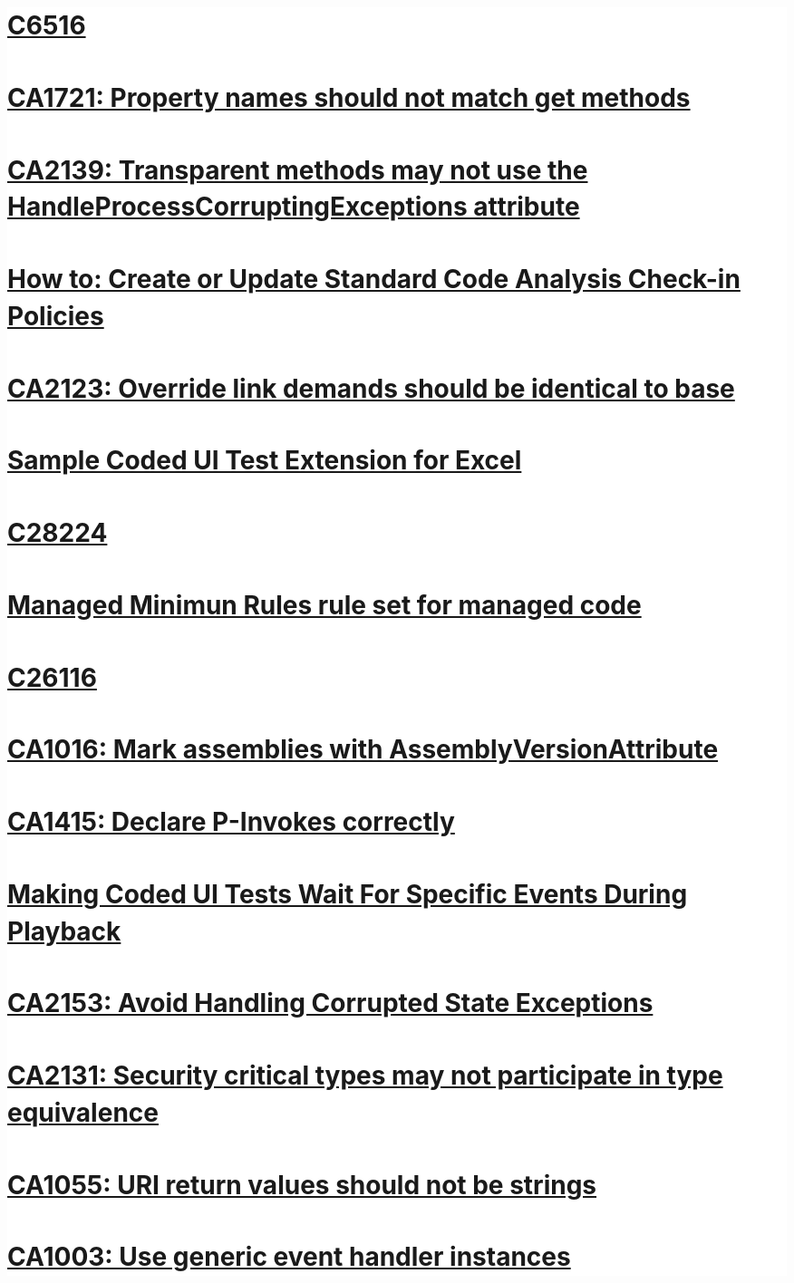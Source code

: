# [C6516](codequality/c6516.md)
# [CA1721: Property names should not match get methods](codequality/ca1721--property-names-should-not-match-get-methods.md)
# [CA2139: Transparent methods may not use the HandleProcessCorruptingExceptions attribute](codequality/ca2139--transparent-methods-may-not-use-the-handleprocesscorruptingexceptions-attribute.md)
# [How to: Create or Update Standard Code Analysis Check-in Policies](codequality/how-to--create-or-update-standard-code-analysis-check-in-policies.md)
# [CA2123: Override link demands should be identical to base](codequality/ca2123--override-link-demands-should-be-identical-to-base.md)
# [Sample Coded UI Test Extension for Excel](codequality/sample-coded-ui-test-extension-for-excel.md)
# [C28224](codequality/c28224.md)
# [Managed Minimun Rules rule set for managed code](codequality/managed-minimun-rules-rule-set-for-managed-code.md)
# [C26116](codequality/c26116.md)
# [CA1016: Mark assemblies with AssemblyVersionAttribute](codequality/ca1016--mark-assemblies-with-assemblyversionattribute.md)
# [CA1415: Declare P-Invokes correctly](codequality/ca1415--declare-p-invokes-correctly.md)
# [Making Coded UI Tests Wait For Specific Events During Playback](codequality/making-coded-ui-tests-wait-for-specific-events-during-playback.md)
# [CA2153: Avoid Handling Corrupted State Exceptions](codequality/ca2153--avoid-handling-corrupted-state-exceptions.md)
# [CA2131: Security critical types may not participate in type equivalence](codequality/ca2131--security-critical-types-may-not-participate-in-type-equivalence.md)
# [CA1055: URI return values should not be strings](codequality/ca1055--uri-return-values-should-not-be-strings.md)
# [CA1003: Use generic event handler instances](codequality/ca1003--use-generic-event-handler-instances.md)
